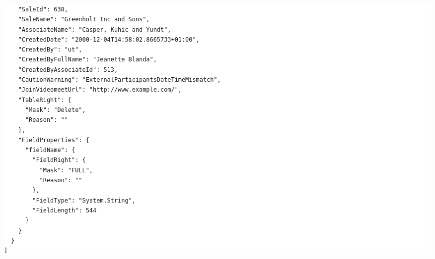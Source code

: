 ```http_
    "SaleId": 638,
    "SaleName": "Greenholt Inc and Sons",
    "AssociateName": "Casper, Kuhic and Yundt",
    "CreatedDate": "2000-12-04T14:58:02.8665733+01:00",
    "CreatedBy": "ut",
    "CreatedByFullName": "Jeanette Blanda",
    "CreatedByAssociateId": 513,
    "CautionWarning": "ExternalParticipantsDateTimeMismatch",
    "JoinVideomeetUrl": "http://www.example.com/",
    "TableRight": {
      "Mask": "Delete",
      "Reason": ""
    },
    "FieldProperties": {
      "fieldName": {
        "FieldRight": {
          "Mask": "FULL",
          "Reason": ""
        },
        "FieldType": "System.String",
        "FieldLength": 544
      }
    }
  }
]
```